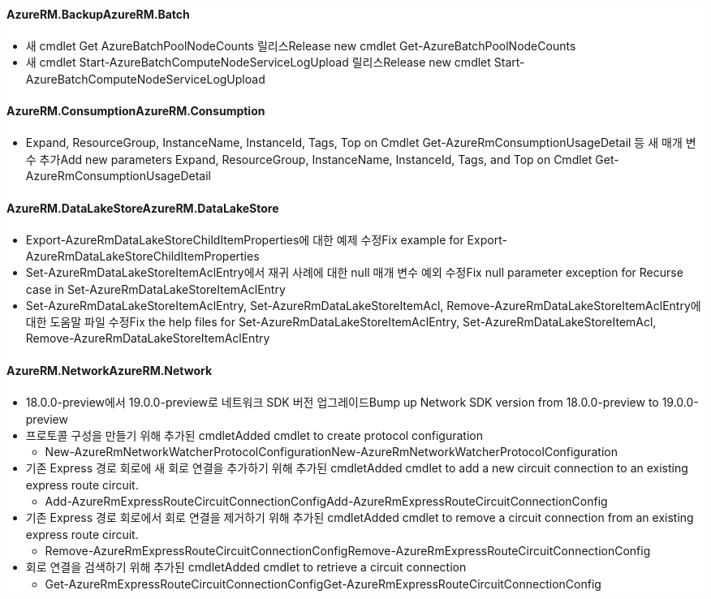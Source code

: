 #### <a name="azurermbatch"></a><span data-ttu-id="09469-153">AzureRM.Backup</span><span class="sxs-lookup"><span data-stu-id="09469-153">AzureRM.Batch</span></span>
* <span data-ttu-id="09469-154">새 cmdlet Get AzureBatchPoolNodeCounts 릴리스</span><span class="sxs-lookup"><span data-stu-id="09469-154">Release new cmdlet Get-AzureBatchPoolNodeCounts</span></span>
* <span data-ttu-id="09469-155">새 cmdlet Start-AzureBatchComputeNodeServiceLogUpload 릴리스</span><span class="sxs-lookup"><span data-stu-id="09469-155">Release new cmdlet Start-AzureBatchComputeNodeServiceLogUpload</span></span>

#### <a name="azurermconsumption"></a><span data-ttu-id="09469-156">AzureRM.Consumption</span><span class="sxs-lookup"><span data-stu-id="09469-156">AzureRM.Consumption</span></span>
* <span data-ttu-id="09469-157">Expand, ResourceGroup, InstanceName, InstanceId, Tags, Top on Cmdlet Get-AzureRmConsumptionUsageDetail 등 새 매개 변수 추가</span><span class="sxs-lookup"><span data-stu-id="09469-157">Add new parameters Expand, ResourceGroup, InstanceName, InstanceId, Tags, and Top on Cmdlet Get-AzureRmConsumptionUsageDetail</span></span>

#### <a name="azurermdatalakestore"></a><span data-ttu-id="09469-158">AzureRM.DataLakeStore</span><span class="sxs-lookup"><span data-stu-id="09469-158">AzureRM.DataLakeStore</span></span>
* <span data-ttu-id="09469-159">Export-AzureRmDataLakeStoreChildItemProperties에 대한 예제 수정</span><span class="sxs-lookup"><span data-stu-id="09469-159">Fix example for Export-AzureRmDataLakeStoreChildItemProperties</span></span>
* <span data-ttu-id="09469-160">Set-AzureRmDataLakeStoreItemAclEntry에서 재귀 사례에 대한 null 매개 변수 예외 수정</span><span class="sxs-lookup"><span data-stu-id="09469-160">Fix null parameter exception for Recurse case in Set-AzureRmDataLakeStoreItemAclEntry</span></span> 
* <span data-ttu-id="09469-161">Set-AzureRmDataLakeStoreItemAclEntry, Set-AzureRmDataLakeStoreItemAcl, Remove-AzureRmDataLakeStoreItemAclEntry에 대한 도움말 파일 수정</span><span class="sxs-lookup"><span data-stu-id="09469-161">Fix the help files for Set-AzureRmDataLakeStoreItemAclEntry, Set-AzureRmDataLakeStoreItemAcl, Remove-AzureRmDataLakeStoreItemAclEntry</span></span> 

#### <a name="azurermnetwork"></a><span data-ttu-id="09469-162">AzureRM.Network</span><span class="sxs-lookup"><span data-stu-id="09469-162">AzureRM.Network</span></span>
* <span data-ttu-id="09469-163">18.0.0-preview에서 19.0.0-preview로 네트워크 SDK 버전 업그레이드</span><span class="sxs-lookup"><span data-stu-id="09469-163">Bump up Network SDK version from 18.0.0-preview to 19.0.0-preview</span></span>
* <span data-ttu-id="09469-164">프로토콜 구성을 만들기 위해 추가된 cmdlet</span><span class="sxs-lookup"><span data-stu-id="09469-164">Added cmdlet to create protocol configuration</span></span>
    - <span data-ttu-id="09469-165">New-AzureRmNetworkWatcherProtocolConfiguration</span><span class="sxs-lookup"><span data-stu-id="09469-165">New-AzureRmNetworkWatcherProtocolConfiguration</span></span>
* <span data-ttu-id="09469-166">기존 Express 경로 회로에 새 회로 연결을 추가하기 위해 추가된 cmdlet</span><span class="sxs-lookup"><span data-stu-id="09469-166">Added cmdlet to add a new circuit connection to an existing express route circuit.</span></span>
    - <span data-ttu-id="09469-167">Add-AzureRmExpressRouteCircuitConnectionConfig</span><span class="sxs-lookup"><span data-stu-id="09469-167">Add-AzureRmExpressRouteCircuitConnectionConfig</span></span>
* <span data-ttu-id="09469-168">기존 Express 경로 회로에서 회로 연결을 제거하기 위해 추가된 cmdlet</span><span class="sxs-lookup"><span data-stu-id="09469-168">Added cmdlet to remove a circuit connection from an existing express route circuit.</span></span>
    - <span data-ttu-id="09469-169">Remove-AzureRmExpressRouteCircuitConnectionConfig</span><span class="sxs-lookup"><span data-stu-id="09469-169">Remove-AzureRmExpressRouteCircuitConnectionConfig</span></span>
* <span data-ttu-id="09469-170">회로 연결을 검색하기 위해 추가된 cmdlet</span><span class="sxs-lookup"><span data-stu-id="09469-170">Added cmdlet to retrieve a circuit connection</span></span>
    - <span data-ttu-id="09469-171">Get-AzureRmExpressRouteCircuitConnectionConfig</span><span class="sxs-lookup"><span data-stu-id="09469-171">Get-AzureRmExpressRouteCircuitConnectionConfig</span></span>
